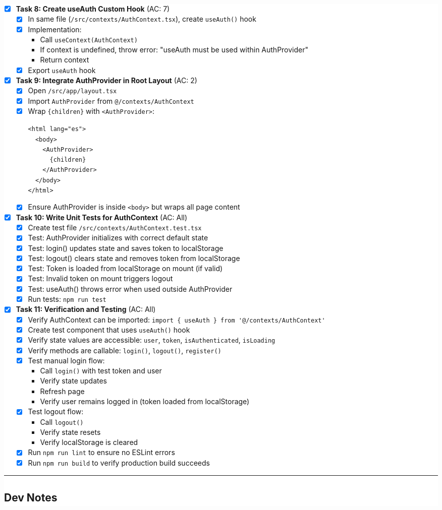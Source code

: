 - [x] **Task 8: Create useAuth Custom Hook** (AC: 7)
  - [x] In same file (`/src/contexts/AuthContext.tsx`), create `useAuth()` hook
  - [x] Implementation:
    - Call `useContext(AuthContext)`
    - If context is undefined, throw error: "useAuth must be used within AuthProvider"
    - Return context
  - [x] Export `useAuth` hook

- [x] **Task 9: Integrate AuthProvider in Root Layout** (AC: 2)
  - [x] Open `/src/app/layout.tsx`
  - [x] Import `AuthProvider` from `@/contexts/AuthContext`
  - [x] Wrap `{children}` with `<AuthProvider>`:
    ```tsx
    <html lang="es">
      <body>
        <AuthProvider>
          {children}
        </AuthProvider>
      </body>
    </html>
    ```
  - [x] Ensure AuthProvider is inside `<body>` but wraps all page content

- [x] **Task 10: Write Unit Tests for AuthContext** (AC: All)
  - [x] Create test file `/src/contexts/AuthContext.test.tsx`
  - [x] Test: AuthProvider initializes with correct default state
  - [x] Test: login() updates state and saves token to localStorage
  - [x] Test: logout() clears state and removes token from localStorage
  - [x] Test: Token is loaded from localStorage on mount (if valid)
  - [x] Test: Invalid token on mount triggers logout
  - [x] Test: useAuth() throws error when used outside AuthProvider
  - [x] Run tests: `npm run test`

- [x] **Task 11: Verification and Testing** (AC: All)
  - [x] Verify AuthContext can be imported: `import { useAuth } from '@/contexts/AuthContext'`
  - [x] Create test component that uses `useAuth()` hook
  - [x] Verify state values are accessible: `user`, `token`, `isAuthenticated`, `isLoading`
  - [x] Verify methods are callable: `login()`, `logout()`, `register()`
  - [x] Test manual login flow:
    - Call `login()` with test token and user
    - Verify state updates
    - Refresh page
    - Verify user remains logged in (token loaded from localStorage)
  - [x] Test logout flow:
    - Call `logout()`
    - Verify state resets
    - Verify localStorage is cleared
  - [x] Run `npm run lint` to ensure no ESLint errors
  - [x] Run `npm run build` to verify production build succeeds

---

## Dev Notes
